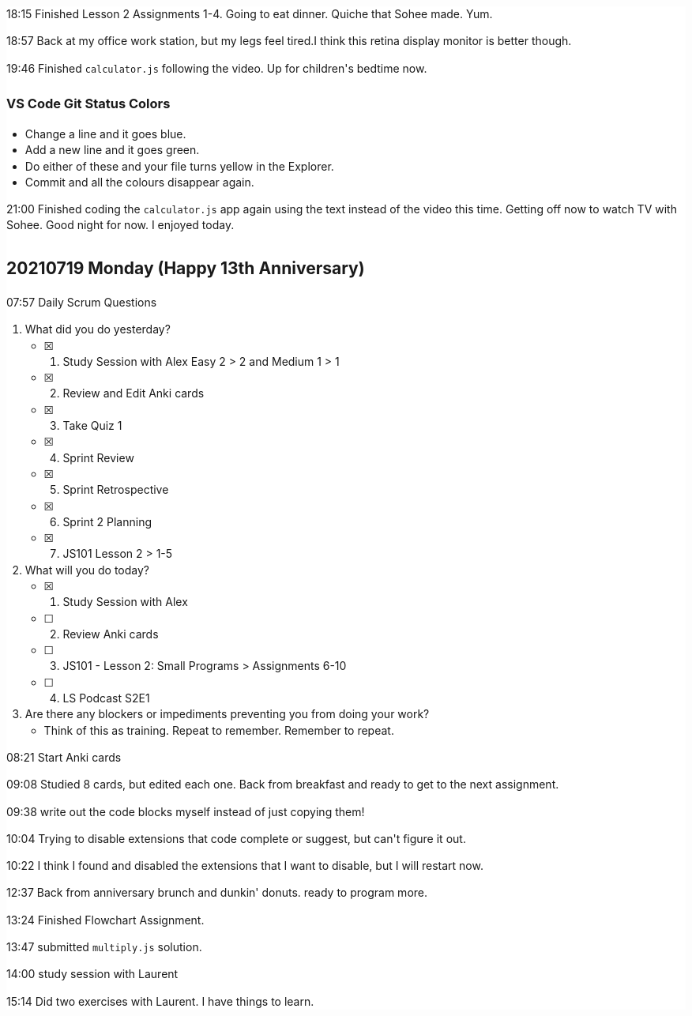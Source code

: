 18:15 Finished Lesson 2 Assignments 1-4. Going to eat dinner. Quiche that Sohee made. Yum.

18:57 Back at my office work station, but my legs feel tired.I think this retina display monitor is better though.

19:46 Finished `calculator.js` following the video. Up for children's bedtime now.

### VS Code Git Status Colors

* Change a line and it goes blue.
* Add a new line and it goes green.
* Do either of these and your file turns yellow in the Explorer.
* Commit and all the colours disappear again.

21:00 Finished coding the `calculator.js` app again using the text instead of the video this time. Getting off now to watch TV with Sohee. Good night for now. I enjoyed today.

## 20210719 Monday (Happy 13th Anniversary)

07:57 Daily Scrum Questions

1. What did you do yesterday?
   * [x] 1. Study Session with Alex Easy 2 > 2 and Medium 1 > 1
   * [x] 2. Review and Edit Anki cards
   * [x] 3. Take Quiz 1
   * [x] 4. Sprint Review
   * [x] 5. Sprint Retrospective
   * [x] 6. Sprint 2 Planning
   * [x] 7. JS101 Lesson 2 > 1-5
2. What will you do today?
   * [x] 1. Study Session with Alex
   * [ ] 2. Review Anki cards
   * [ ] 3. JS101 - Lesson 2: Small Programs > Assignments 6-10
   * [ ] 4. LS Podcast S2E1
3. Are there any blockers or impediments preventing you from doing your work?
   * Think of this as training. Repeat to remember. Remember to repeat.

08:21 Start Anki cards

09:08 Studied 8 cards, but edited each one. Back from breakfast and ready to get to the next assignment.

09:38 write out the code blocks myself instead of just copying them!

10:04 Trying to disable extensions that code complete or suggest, but can't figure it out.

10:22 I think I found and disabled the extensions that I want to disable, but I will restart now.

12:37 Back from anniversary brunch and dunkin' donuts. ready to program more.

13:24 Finished Flowchart Assignment.

13:47 submitted `multiply.js` solution.

14:00 study session with Laurent

15:14 Did two exercises with Laurent. I have things to learn.
